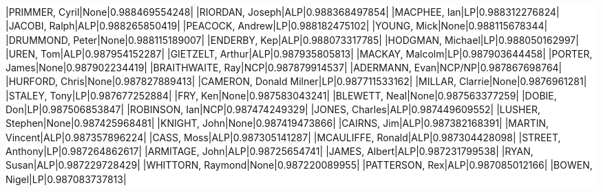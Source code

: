 |PRIMMER, Cyril|None|0.988469554248|
|RIORDAN, Joseph|ALP|0.988368497854|
|MACPHEE, Ian|LP|0.988312276824|
|JACOBI, Ralph|ALP|0.988265850419|
|PEACOCK, Andrew|LP|0.988182475102|
|YOUNG, Mick|None|0.988115678344|
|DRUMMOND, Peter|None|0.988115189007|
|ENDERBY, Kep|ALP|0.988073317785|
|HODGMAN, Michael|LP|0.988050162997|
|UREN, Tom|ALP|0.987954152287|
|GIETZELT, Arthur|ALP|0.987935805813|
|MACKAY, Malcolm|LP|0.987903644458|
|PORTER, James|None|0.987902234419|
|BRAITHWAITE, Ray|NCP|0.987879914537|
|ADERMANN, Evan|NCP/NP|0.987867698764|
|HURFORD, Chris|None|0.987827889413|
|CAMERON, Donald Milner|LP|0.987711533162|
|MILLAR, Clarrie|None|0.9876961281|
|STALEY, Tony|LP|0.987677252884|
|FRY, Ken|None|0.987583043241|
|BLEWETT, Neal|None|0.987563377259|
|DOBIE, Don|LP|0.987506853847|
|ROBINSON, Ian|NCP|0.987474249329|
|JONES, Charles|ALP|0.987449609552|
|LUSHER, Stephen|None|0.987425968481|
|KNIGHT, John|None|0.987419473866|
|CAIRNS, Jim|ALP|0.987382168391|
|MARTIN, Vincent|ALP|0.987357896224|
|CASS, Moss|ALP|0.987305141287|
|MCAULIFFE, Ronald|ALP|0.987304428098|
|STREET, Anthony|LP|0.987264862617|
|ARMITAGE, John|ALP|0.98725654741|
|JAMES, Albert|ALP|0.987231799538|
|RYAN, Susan|ALP|0.987229728429|
|WHITTORN, Raymond|None|0.987220089955|
|PATTERSON, Rex|ALP|0.987085012166|
|BOWEN, Nigel|LP|0.987083737813|
